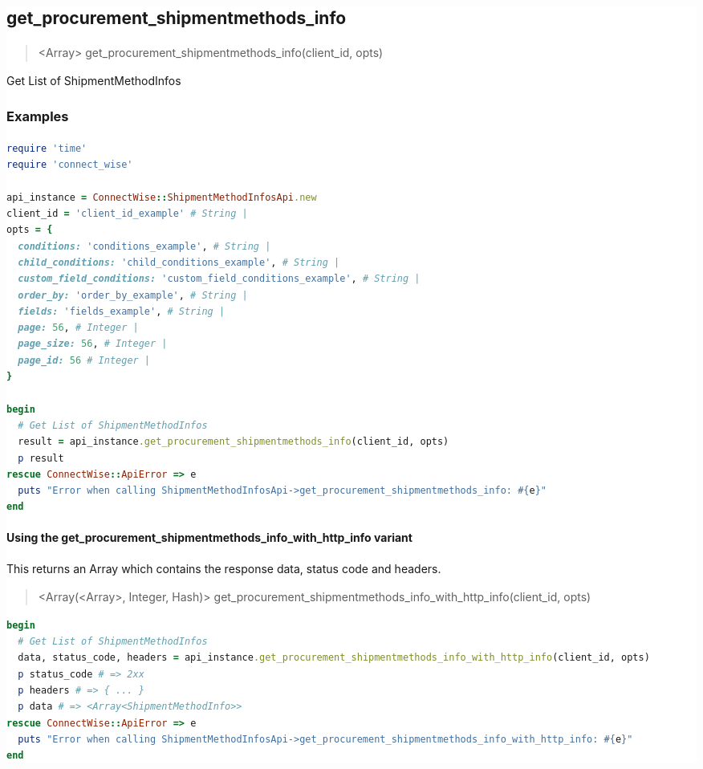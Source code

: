 
## get_procurement_shipmentmethods_info

> <Array<ShipmentMethodInfo>> get_procurement_shipmentmethods_info(client_id, opts)

Get List of ShipmentMethodInfos

### Examples

```ruby
require 'time'
require 'connect_wise'

api_instance = ConnectWise::ShipmentMethodInfosApi.new
client_id = 'client_id_example' # String | 
opts = {
  conditions: 'conditions_example', # String | 
  child_conditions: 'child_conditions_example', # String | 
  custom_field_conditions: 'custom_field_conditions_example', # String | 
  order_by: 'order_by_example', # String | 
  fields: 'fields_example', # String | 
  page: 56, # Integer | 
  page_size: 56, # Integer | 
  page_id: 56 # Integer | 
}

begin
  # Get List of ShipmentMethodInfos
  result = api_instance.get_procurement_shipmentmethods_info(client_id, opts)
  p result
rescue ConnectWise::ApiError => e
  puts "Error when calling ShipmentMethodInfosApi->get_procurement_shipmentmethods_info: #{e}"
end
```

#### Using the get_procurement_shipmentmethods_info_with_http_info variant

This returns an Array which contains the response data, status code and headers.

> <Array(<Array<ShipmentMethodInfo>>, Integer, Hash)> get_procurement_shipmentmethods_info_with_http_info(client_id, opts)

```ruby
begin
  # Get List of ShipmentMethodInfos
  data, status_code, headers = api_instance.get_procurement_shipmentmethods_info_with_http_info(client_id, opts)
  p status_code # => 2xx
  p headers # => { ... }
  p data # => <Array<ShipmentMethodInfo>>
rescue ConnectWise::ApiError => e
  puts "Error when calling ShipmentMethodInfosApi->get_procurement_shipmentmethods_info_with_http_info: #{e}"
end
```
